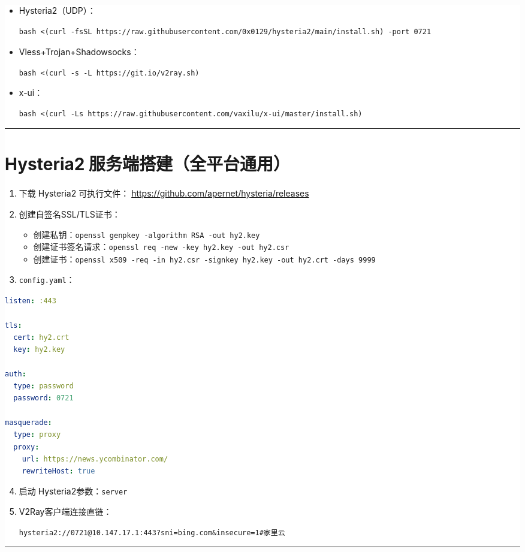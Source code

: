 - Hysteria2（UDP）：
  
  ```shell
  bash <(curl -fsSL https://raw.githubusercontent.com/0x0129/hysteria2/main/install.sh) -port 0721
  ```

- Vless+Trojan+Shadowsocks：
  
  ```shell
  bash <(curl -s -L https://git.io/v2ray.sh)
  ```

- x-ui：
  
  ```shell
  bash <(curl -Ls https://raw.githubusercontent.com/vaxilu/x-ui/master/install.sh)
  ```

---

# Hysteria2 服务端搭建（全平台通用）

1. 下载 Hysteria2 可执行文件： https://github.com/apernet/hysteria/releases

2. 创建自签名SSL/TLS证书：
   
   - 创建私钥：`openssl genpkey -algorithm RSA -out hy2.key`
   - 创建证书签名请求：`openssl req -new -key hy2.key -out hy2.csr`
   - 创建证书：`openssl x509 -req -in hy2.csr -signkey hy2.key -out hy2.crt -days 9999`

3. `config.yaml`：

```yaml
listen: :443 

tls:
  cert: hy2.crt 
  key: hy2.key 

auth:
  type: password
  password: 0721

masquerade: 
  type: proxy
  proxy:
    url: https://news.ycombinator.com/ 
    rewriteHost: true
```

4. 启动 Hysteria2参数：`server`

5. V2Ray客户端连接直链：
   
   ```shell
   hysteria2://0721@10.147.17.1:443?sni=bing.com&insecure=1#家里云
   ```

---